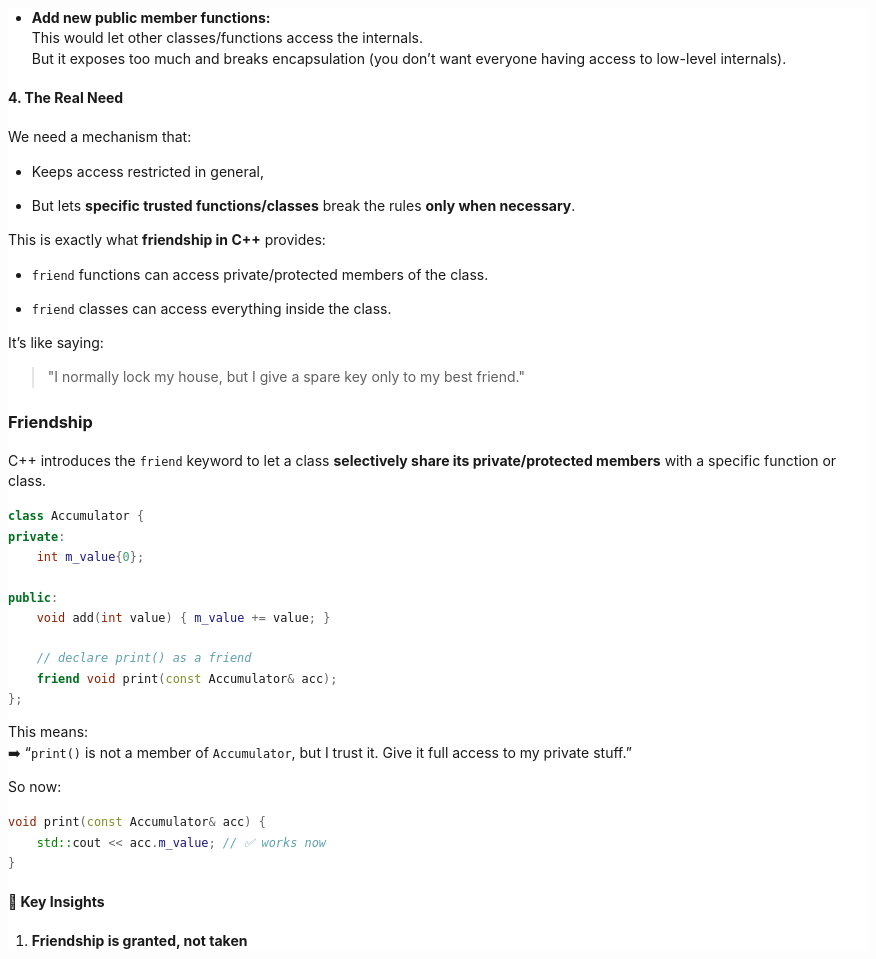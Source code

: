 - **Add new public member functions:**  
    This would let other classes/functions access the internals.  
    But it exposes too much and breaks encapsulation (you don’t want everyone having access to low-level internals).

#### 4. **The Real Need**

We need a mechanism that:

- Keeps access restricted in general,
    
- But lets **specific trusted functions/classes** break the rules **only when necessary**.
    

This is exactly what **friendship in C++** provides:

- `friend` functions can access private/protected members of the class.
    
- `friend` classes can access everything inside the class.
    

It’s like saying:

> "I normally lock my house, but I give a spare key only to my best friend."

### Friendship

C++ introduces the `friend` keyword to let a class **selectively share its private/protected members** with a specific function or class.

```cpp
class Accumulator {
private:
    int m_value{0};

public:
    void add(int value) { m_value += value; }

    // declare print() as a friend
    friend void print(const Accumulator& acc);
};
```

This means:  
➡️ “`print()` is not a member of `Accumulator`, but I trust it. Give it full access to my private stuff.”

So now:

```cpp
void print(const Accumulator& acc) {
    std::cout << acc.m_value; // ✅ works now
}
```

#### 🌟 Key Insights

1. **Friendship is granted, not taken**
    